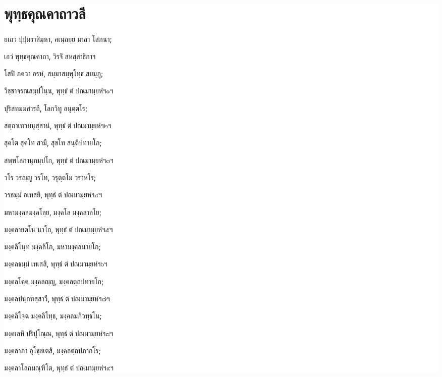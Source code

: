 <h1>พุทฺธคุณคาถาวลี</h1>
<p>
ยเถว ปุปฺผราสิมฺหา, คเนฺถยฺย มาลา โสภนา;  
  
เอวํ พุทฺธคุณคาถา, วิรจิํ สหสฺสาธิกาฯ  
</p>
  
<p>
โสปิ ภควา อรหํ, สมฺมาสมฺพุโทฺธ สยมฺภู;  
  
วิชฺชาจรณสมฺปโนฺน, พุทฺธํ ตํ ปณมามฺยหํฯ๑ฯ  
</p>
  
<p>
ปุริสทมฺมสารถี, โลกวิทู อนุตฺตโร;  
  
สตฺถาเทวมนุสฺสานํ, พุทฺธํ ตํ ปณมามฺยหํฯ๒ฯ  
</p>
  
<p>
สุคโต สุคโท สามี, สุขโท สนฺติปทายโก;  
  
สพฺพโลกานุกมฺปโก, พุทฺธํ ตํ ปณมามฺยหํฯ๓ฯ  
</p>
  
<p>
วโร วรญฺญู วรโท, วรุตฺตโม วราหโร;  
  
วรธมฺมํ อเทสยิ, พุทฺธํ ตํ ปณมามฺยหํฯ๔ฯ  
</p>
  
<p>
มหามงฺคลมงฺคโลฺย, มงฺคโล มงฺคลาลโย;  
  
มงฺคลายตโน นาโถ, พุทฺธํ ตํ ปณมามฺยหํฯ๕ฯ  
</p>
  
<p>
มงฺคลิโนฺท มงฺคลิโก, มหามงฺคลนายโก;  
  
มงฺคลธมฺมํ เทเสสิ, พุทฺธํ ตํ ปณมามฺยหํฯ๖ฯ  
</p>
  
<p>
มงฺคลโคฺค มงฺคลญฺญู, มงฺคลตฺถปทายโก;  
  
มงฺคลปนฺถทสฺสาวี, พุทฺธํ ตํ ปณมามฺยหํฯ๗ฯ  
</p>
  
<p>
มงฺคลิโจฺฉ มงฺคลิโทฺธ, มงฺคลมภิวทฺธโน;  
  
มงฺคเลหิ ปริปุโณฺณ, พุทฺธํ ตํ ปณมามฺยหํฯ๘ฯ  
</p>
  
<p>
มงฺคลาภา อุโชฺชเตสิ, มงฺคลตฺถปภากโร;  
  
มงฺคลาโลกมณฺฑิโต, พุทฺธํ ตํ ปณมามฺยหํฯ๙ฯ  
</p>
  